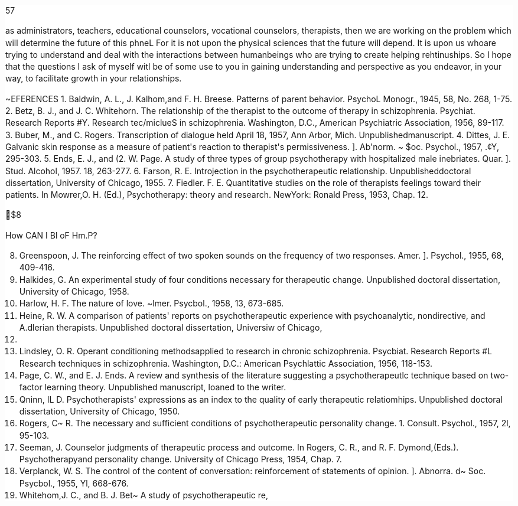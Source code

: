 57

as administrators, teachers, educational counselors, vocational
counselors, therapists, then we are working on the problem which will
determine the future of this phneL For it is not upon the physical
sciences that the future will depend. It is upon us whoare trying to
understand and deal with the interactions between humanbeings who are
trying to create helping rehtinuships. So I hope that the questions I
ask of myself witl be of some use to you in gaining understanding and
perspective as you endeavor, in your way, to facilitate growth in your
relationships.

\~EFERENCES 1. Baldwin, A. L., J. Kalhom,and F. H. Breese. Patterns of
parent behavior. PsychoL Monogr., 1945, 58, No. 268, 1-75. 2. Betz, B.
J., and J. C. Whitehorn. The relationship of the therapist to the
outcome of therapy in schizophrenia. Psychiat. Research Reports #Y.
Research tec/miclueS in schizophrenia. Washington, D.C., American
Psychiatric Association, 1956, 89-117. 3. Buber, M., and C. Rogers.
Transcription of dialogue held April 18, 1957, Ann Arbor, Mich.
Unpublishedmanuscript. 4. Dittes, J. E. Galvanic skin response as a
measure of patient's reaction to therapist's permissiveness. \].
Ab'norm. \~ \$oc. Psychol., 1957, .¢Y, 295-303. 5. Ends, E. J., and (2.
W. Page. A study of three types of group psychotherapy with hospitalized
male inebriates. Quar. \]. Stud. Alcohol, 1957. 18, 263-277. 6. Farson,
R. E. Introjection in the psychotherapeutic relationship.
Unpublisheddoctoral dissertation, University of Chicago, 1955. 7.
Fiedler. F. E. Quantitative studies on the role of therapists feelings
toward their patients. In Mowrer,O. H. (Ed.), Psychotherapy: theory and
research. NewYork: Ronald Press, 1953, Chap. 12.

\$8

How CAN I Bl oF Hm.P?

8.  Greenspoon, J. The reinforcing effect of two spoken sounds on the
    frequency of two responses. Amer. \]. Psychol., 1955, 68, 409-416.
9.  Halkides, G. An experimental study of four conditions necessary for
    therapeutic change. Unpublished doctoral dissertation, University of
    Chicago, 1958.
10. Harlow, H. F. The nature of love. \~lmer. Psycbol., 1958, 13,
    673-685.
11. Heine, R. W. A comparison of patients' reports on psychotherapeutic
    experience with psychoanalytic, nondirective, and A.dlerian
    therapists. Unpublished doctoral dissertation, Universiw of Chicago,
12. 
13. Lindsley, O. R. Operant conditioning methodsapplied to research in
    chronic schizophrenia. Psycbiat. Research Reports #L Research
    techniques in schizophrenia. Washington, D.C.: American Psychlattic
    Association, 1956, 118-153.
14. Page, C. W., and E. J. Ends. A review and synthesis of the
    literature suggesting a psychotherapeutlc technique based on
    two-factor learning theory. Unpublished manuscript, loaned to the
    writer.
15. Qninn, IL D. Psychotherapists' expressions as an index to the
    quality of early therapeutic relatiomhips. Unpublished doctoral
    dissertation, University of Chicago, 1950.
16. Rogers, C\~ R. The necessary and sufficient conditions of
    psychotherapeutic personality change. 1. Consult. Psychol., 1957,
    2l, 95-103.
17. Seeman, J. Counselor judgments of therapeutic process and outcome.
    In Rogers, C. R., and R. F. Dymond,(Eds.). Psychotherapyand
    personality change. University of Chicago Press, 1954, Chap. 7.
18. Verplanck, W. S. The control of the content of conversation:
    reinforcement of statements of opinion. \]. Abnorra. d\~ Soc.
    Psycbol., 1955, Yl, 668-676.
19. Whitehom,J. C., and B. J. Bet\~ A study of psychotherapeutic re,
